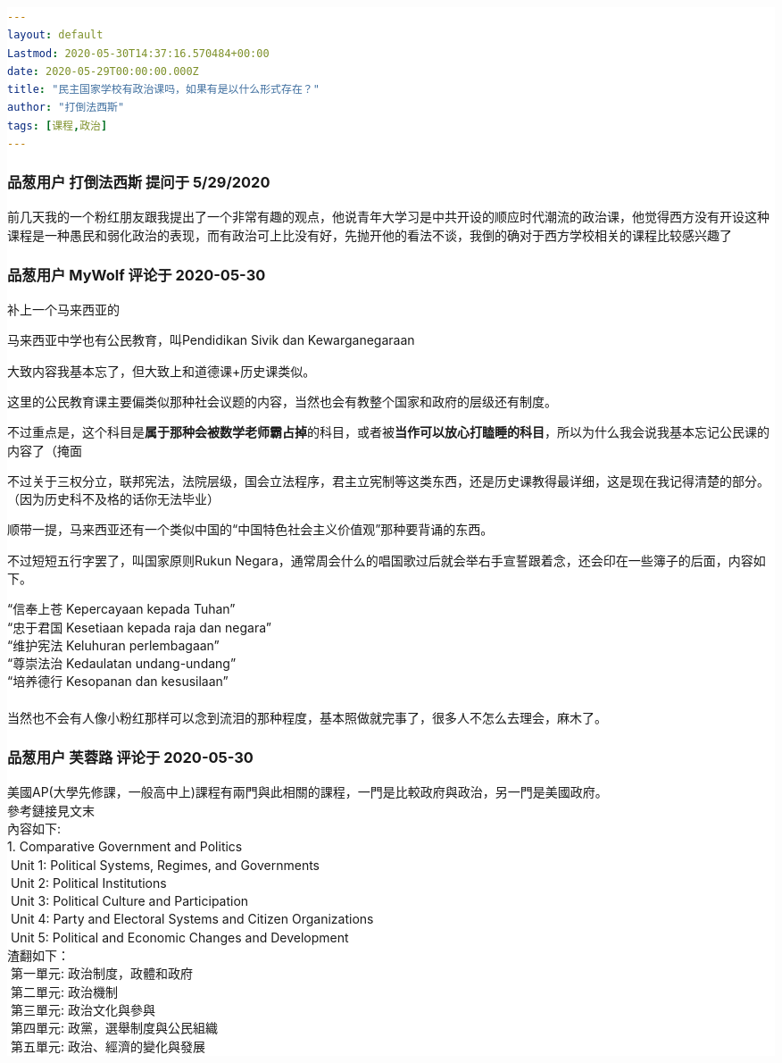 ```yaml
---
layout: default
Lastmod: 2020-05-30T14:37:16.570484+00:00
date: 2020-05-29T00:00:00.000Z
title: "民主国家学校有政治课吗，如果有是以什么形式存在？"
author: "打倒法西斯"
tags: [课程,政治]
---
```



### 品葱用户 **打倒法西斯** 提问于 5/29/2020
    
前几天我的一个粉红朋友跟我提出了一个非常有趣的观点，他说青年大学习是中共开设的顺应时代潮流的政治课，他觉得西方没有开设这种课程是一种愚民和弱化政治的表现，而有政治可上比没有好，先抛开他的看法不谈，我倒的确对于西方学校相关的课程比较感兴趣了
    
                

### 品葱用户 **MyWolf** 评论于 2020-05-30
        
补上一个马来西亚的  
  
马来西亚中学也有公民教育，叫Pendidikan Sivik dan Kewarganegaraan  
  
大致内容我基本忘了，但大致上和道德课+历史课类似。  
  
这里的公民教育课主要偏类似那种社会议题的内容，当然也会有教整个国家和政府的层级还有制度。  
  
不过重点是，这个科目是**属于那种会被数学老师霸占掉**的科目，或者被**当作可以放心打瞌睡的科目**，所以为什么我会说我基本忘记公民课的内容了（掩面  
  
不过关于三权分立，联邦宪法，法院层级，国会立法程序，君主立宪制等这类东西，还是历史课教得最详细，这是现在我记得清楚的部分。  
（因为历史科不及格的话你无法毕业）  
  
顺带一提，马来西亚还有一个类似中国的“中国特色社会主义价值观”那种要背诵的东西。  
  
不过短短五行字罢了，叫国家原则Rukun Negara，通常周会什么的唱国歌过后就会举右手宣誓跟着念，还会印在一些簿子的后面，内容如下。  
  
“信奉上苍 Kepercayaan kepada Tuhan”  
“忠于君国 Kesetiaan kepada raja dan negara”  
“维护宪法 Keluhuran perlembagaan”  
“尊崇法治 Kedaulatan undang-undang”  
“培养德行 Kesopanan dan kesusilaan”  
   
当然也不会有人像小粉红那样可以念到流泪的那种程度，基本照做就完事了，很多人不怎么去理会，麻木了。
        
                

### 品葱用户 **芙蓉路** 评论于 2020-05-30
        
美國AP(大學先修課，一般高中上)課程有兩門與此相關的課程，一門是比較政府與政治，另一門是美國政府。  
參考鏈接見文末  
內容如下:  
1\. Comparative Government and Politics  
 Unit 1: Political Systems, Regimes, and Governments  
 Unit 2: Political Institutions  
 Unit 3: Political Culture and Participation  
 Unit 4: Party and Electoral Systems and Citizen Organizations  
 Unit 5: Political and Economic Changes and Development  
渣翻如下：  
 第一單元: 政治制度，政體和政府  
 第二單元: 政治機制  
 第三單元: 政治文化與參與  
 第四單元: 政黨，選舉制度與公民組織  
 第五單元: 政治、經濟的變化與發展  
  